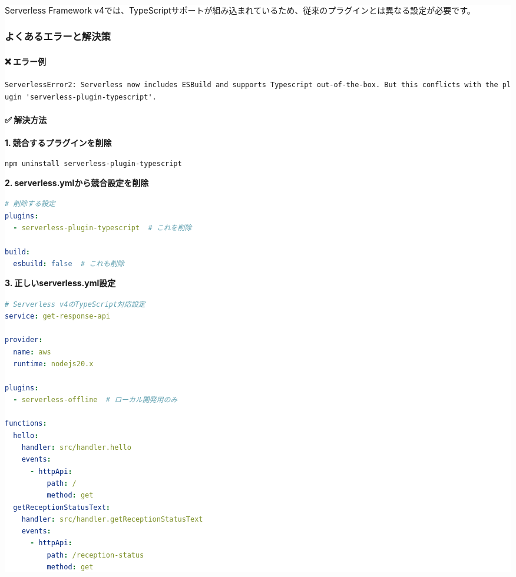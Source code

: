 Serverless Framework v4では、TypeScriptサポートが組み込まれているため、従来のプラグインとは異なる設定が必要です。

### よくあるエラーと解決策

#### ❌ エラー例
```
ServerlessError2: Serverless now includes ESBuild and supports Typescript out-of-the-box. But this conflicts with the plugin 'serverless-plugin-typescript'.
```

#### ✅ 解決方法

**1. 競合するプラグインを削除**
```bash
npm uninstall serverless-plugin-typescript
```

**2. serverless.ymlから競合設定を削除**
```yaml
# 削除する設定
plugins:
  - serverless-plugin-typescript  # これを削除

build:
  esbuild: false  # これも削除
```

**3. 正しいserverless.yml設定**
```yaml
# Serverless v4のTypeScript対応設定
service: get-response-api

provider:
  name: aws
  runtime: nodejs20.x

plugins:
  - serverless-offline  # ローカル開発用のみ

functions:
  hello:
    handler: src/handler.hello
    events:
      - httpApi:
          path: /
          method: get
  getReceptionStatusText:
    handler: src/handler.getReceptionStatusText
    events:
      - httpApi:
          path: /reception-status
          method: get
```
